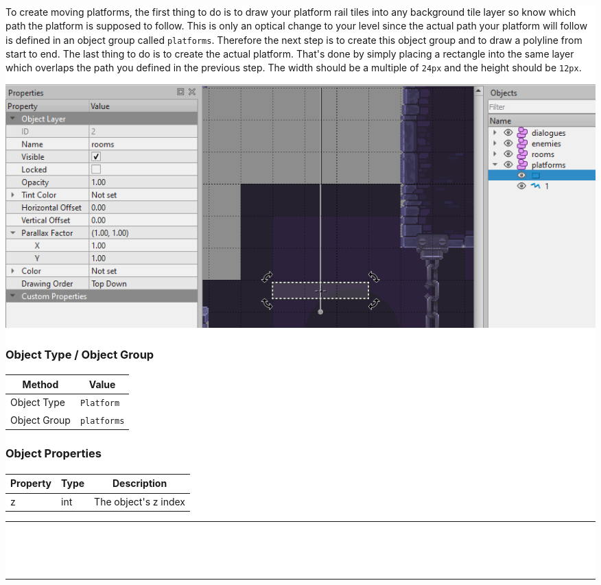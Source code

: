 To create moving platforms, the first thing to do is to draw your platform rail tiles into any background tile layer so know which path the platform is supposed to follow. This is only an optical change to your level since the actual path your platform will follow is defined in an object group called `platforms`. Therefore the next step is to create this object group and to draw a polyline from start to end. The last thing to do is to create the actual platform. That's done by simply placing a rectangle into the same layer which overlaps the path you defined in the previous step. The width should be a multiple of `24px` and the height should be `12px`.

![](images/mechanism_moving_platforms_settings.png)

### Object Type / Object Group

|Method|Value|
|-|-|
|Object Type|`Platform`|
|Object Group|`platforms`|

### Object Properties

|Property|Type|Description|
|-|-|-|
|z|int|The object's z index|

---

&nbsp;

&nbsp;

---
